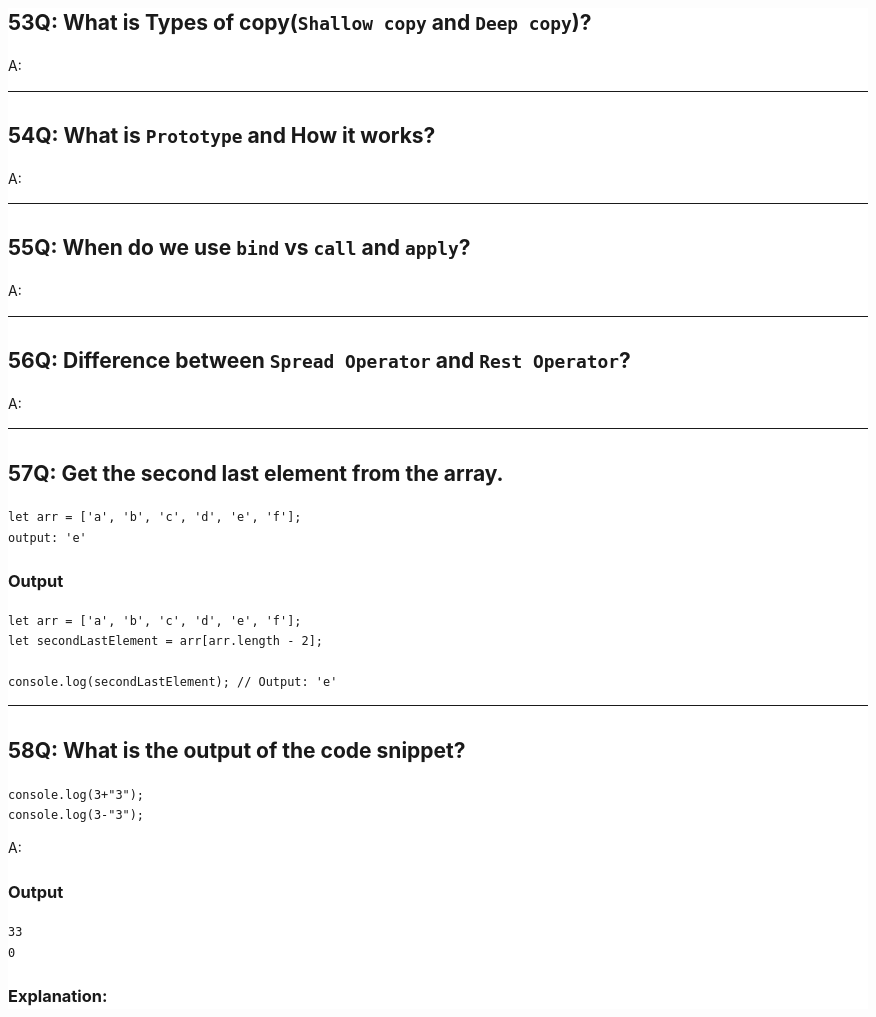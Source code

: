 ## 53Q: What is Types of copy(`Shallow copy` and `Deep copy`)?
A:

---

## 54Q: What is `Prototype` and How it works?
A:

---

## 55Q: When do we use `bind` vs `call` and `apply`?
A:

---

## 56Q: Difference between `Spread Operator` and `Rest Operator`?
A:

---

## 57Q: Get the second last element from the array.
```
let arr = ['a', 'b', 'c', 'd', 'e', 'f'];
output: 'e'
```

### Output
```
let arr = ['a', 'b', 'c', 'd', 'e', 'f'];
let secondLastElement = arr[arr.length - 2];

console.log(secondLastElement); // Output: 'e'
```
---

## 58Q: What is the output of the code snippet?
```
console.log(3+"3");
console.log(3-"3");
```
A: 
### Output
```
33
0
```
### Explanation:


  [mySymbol]: 'Hello',